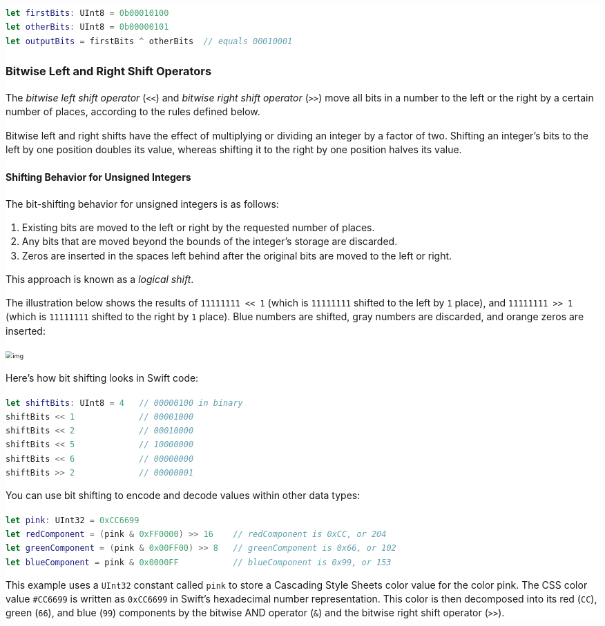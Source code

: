 ```Swift
let firstBits: UInt8 = 0b00010100
let otherBits: UInt8 = 0b00000101
let outputBits = firstBits ^ otherBits  // equals 00010001
```



### Bitwise Left and Right Shift Operators

The *bitwise left shift operator* (`<<`) and *bitwise right shift operator* (`>>`) move all bits in a number to the left or the right by a certain number of places, according to the rules defined below.

Bitwise left and right shifts have the effect of multiplying or dividing an integer by a factor of two. Shifting an integer’s bits to the left by one position doubles its value, whereas shifting it to the right by one position halves its value.



#### Shifting Behavior for Unsigned Integers

The bit-shifting behavior for unsigned integers is as follows:

1. Existing bits are moved to the left or right by the requested number of places.
2. Any bits that are moved beyond the bounds of the integer’s storage are discarded.
3. Zeros are inserted in the spaces left behind after the original bits are moved to the left or right.

This approach is known as a *logical shift*.

The illustration below shows the results of `11111111 << 1` (which is `11111111` shifted to the left by `1` place), and `11111111 >> 1` (which is `11111111` shifted to the right by `1` place). Blue numbers are shifted, gray numbers are discarded, and orange zeros are inserted:

<img src="https://docs.swift.org/swift-book/images/bitshiftUnsigned~dark@2x.png" alt="img" style="zoom:65%;" />

Here’s how bit shifting looks in Swift code:

```Swift
let shiftBits: UInt8 = 4   // 00000100 in binary
shiftBits << 1             // 00001000
shiftBits << 2             // 00010000
shiftBits << 5             // 10000000
shiftBits << 6             // 00000000
shiftBits >> 2             // 00000001
```

You can use bit shifting to encode and decode values within other data types:

```Swift
let pink: UInt32 = 0xCC6699
let redComponent = (pink & 0xFF0000) >> 16    // redComponent is 0xCC, or 204
let greenComponent = (pink & 0x00FF00) >> 8   // greenComponent is 0x66, or 102
let blueComponent = pink & 0x0000FF           // blueComponent is 0x99, or 153
```

This example uses a `UInt32` constant called `pink` to store a Cascading Style Sheets color value for the color pink. The CSS color value `#CC6699` is written as `0xCC6699` in Swift’s hexadecimal number representation. This color is then decomposed into its red (`CC`), green (`66`), and blue (`99`) components by the bitwise AND operator (`&`) and the bitwise right shift operator (`>>`).
